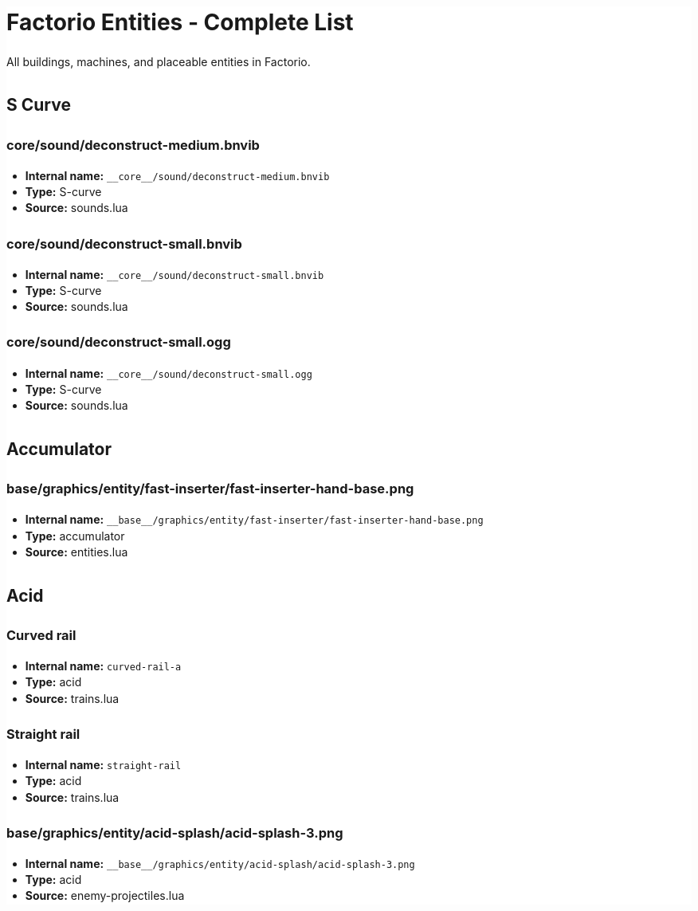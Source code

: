 # Factorio Entities - Complete List

All buildings, machines, and placeable entities in Factorio.


## S Curve

### __core__/sound/deconstruct-medium.bnvib
- **Internal name:** `__core__/sound/deconstruct-medium.bnvib`
- **Type:** S-curve
- **Source:** sounds.lua

### __core__/sound/deconstruct-small.bnvib
- **Internal name:** `__core__/sound/deconstruct-small.bnvib`
- **Type:** S-curve
- **Source:** sounds.lua

### __core__/sound/deconstruct-small.ogg
- **Internal name:** `__core__/sound/deconstruct-small.ogg`
- **Type:** S-curve
- **Source:** sounds.lua


## Accumulator

### __base__/graphics/entity/fast-inserter/fast-inserter-hand-base.png
- **Internal name:** `__base__/graphics/entity/fast-inserter/fast-inserter-hand-base.png`
- **Type:** accumulator
- **Source:** entities.lua


## Acid

### Curved rail
- **Internal name:** `curved-rail-a`
- **Type:** acid
- **Source:** trains.lua

### Straight rail
- **Internal name:** `straight-rail`
- **Type:** acid
- **Source:** trains.lua

### __base__/graphics/entity/acid-splash/acid-splash-3.png
- **Internal name:** `__base__/graphics/entity/acid-splash/acid-splash-3.png`
- **Type:** acid
- **Source:** enemy-projectiles.lua
